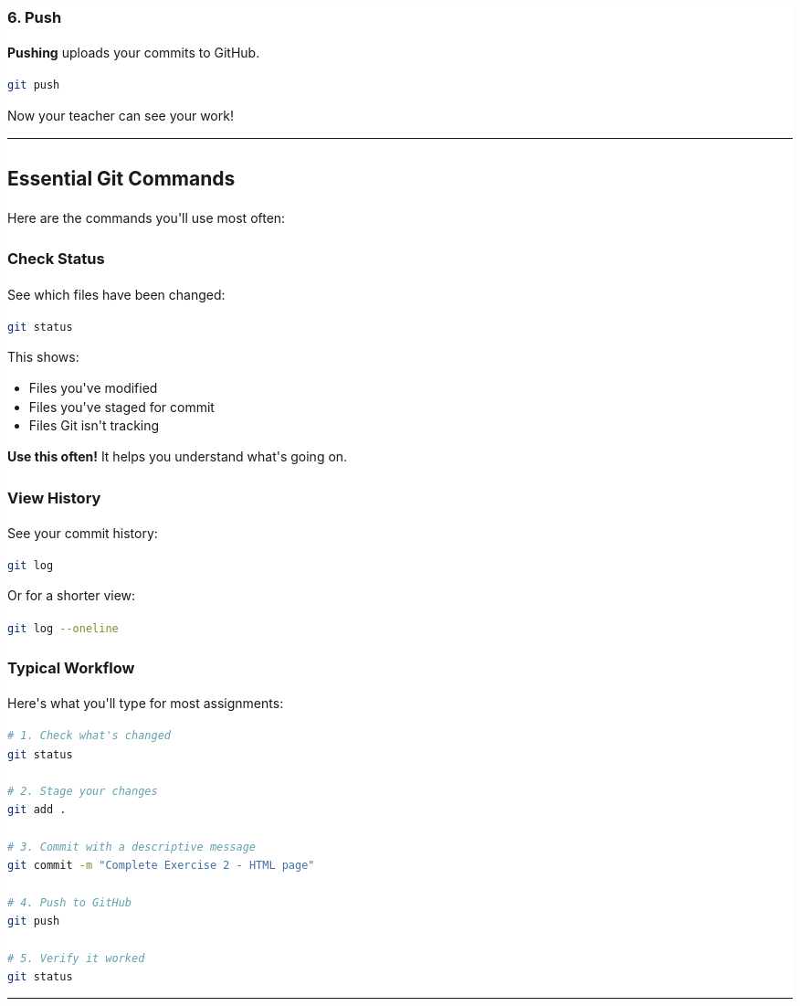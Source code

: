 ### 6. Push

**Pushing** uploads your commits to GitHub.

```bash
git push
```

Now your teacher can see your work!

---

## Essential Git Commands

Here are the commands you'll use most often:

### Check Status

See which files have been changed:

```bash
git status
```

This shows:
- Files you've modified
- Files you've staged for commit
- Files Git isn't tracking

**Use this often!** It helps you understand what's going on.

### View History

See your commit history:

```bash
git log
```

Or for a shorter view:

```bash
git log --oneline
```

### Typical Workflow

Here's what you'll type for most assignments:

```bash
# 1. Check what's changed
git status

# 2. Stage your changes
git add .

# 3. Commit with a descriptive message
git commit -m "Complete Exercise 2 - HTML page"

# 4. Push to GitHub
git push

# 5. Verify it worked
git status
```

---